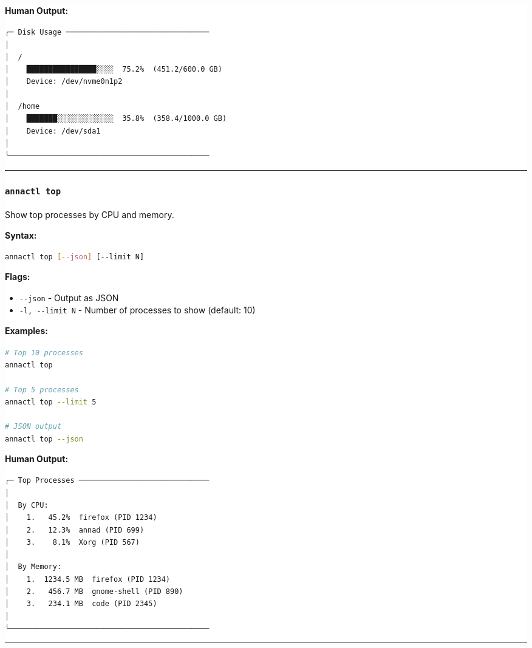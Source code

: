 **Human Output:**
```
╭─ Disk Usage ─────────────────────────────────
│
│  /
│    ████████████████░░░░  75.2%  (451.2/600.0 GB)
│    Device: /dev/nvme0n1p2
│
│  /home
│    ███████░░░░░░░░░░░░░  35.8%  (358.4/1000.0 GB)
│    Device: /dev/sda1
│
╰──────────────────────────────────────────────
```

---

### `annactl top`

Show top processes by CPU and memory.

**Syntax:**
```bash
annactl top [--json] [--limit N]
```

**Flags:**
- `--json` - Output as JSON
- `-l, --limit N` - Number of processes to show (default: 10)

**Examples:**
```bash
# Top 10 processes
annactl top

# Top 5 processes
annactl top --limit 5

# JSON output
annactl top --json
```

**Human Output:**
```
╭─ Top Processes ──────────────────────────────
│
│  By CPU:
│    1.   45.2%  firefox (PID 1234)
│    2.   12.3%  annad (PID 699)
│    3.    8.1%  Xorg (PID 567)
│
│  By Memory:
│    1.  1234.5 MB  firefox (PID 1234)
│    2.   456.7 MB  gnome-shell (PID 890)
│    3.   234.1 MB  code (PID 2345)
│
╰──────────────────────────────────────────────
```

---